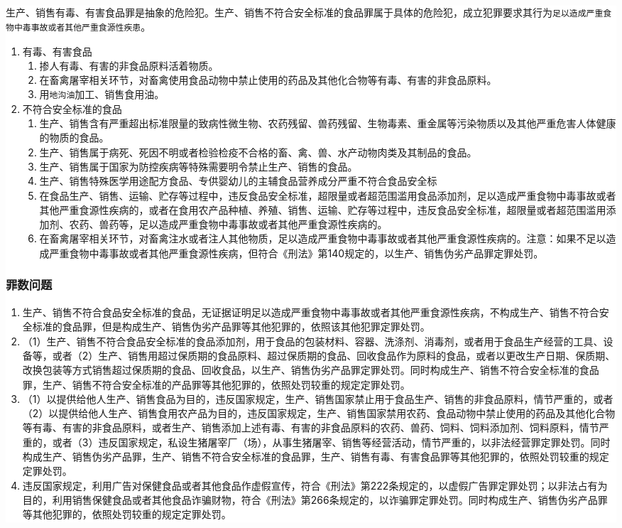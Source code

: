 生产、销售有毒、有害食品罪是抽象的危险犯。生产、销售不符合安全标准的食品罪属于具体的危险犯，成立犯罪要求其行为`足以造成严重食物中毒事故或者其他严重食源性疾患`。

1. 有毒、有害食品
    1. 掺人有毒、有害的非食品原料活着物质。
    2. 在畜禽屠宰相关环节，对畜禽使用食品动物中禁止使用的药品及其他化合物等有毒、有害的非食品原料。
    3. 用`地沟油`加工、销售食用油。
2. 不符合安全标准的食品
    1. 生产、销售含有严重超出标准限量的致病性微生物、农药残留、兽药残留、生物毒素、重金属等污染物质以及其他严重危害人体健康的物质的食品。
    2. 生产、销售属于病死、死因不明或者检验检疫不合格的畜、禽、兽、水产动物肉类及其制品的食品。
    3. 生产、销售属于国家为防控疾病等特殊需要明令禁止生产、销售的食品。
    4. 生产、销售特殊医学用途配方食品、专供婴幼儿的主辅食品营养成分严重不符合食品安全标
    5. 在食品生产、销售、运输、贮存等过程中，违反食品安全标准，超限量或者超范围滥用食品添加剂，足以造成严重食物中毒事故或者其他严重食源性疾病的，或者在食用农产品种植、养殖、销售、运输、贮存等过程中，违反食品安全标准，超限量或者超范围滥用添加剂、农药、兽药等，足以造成严重食物中毒事故或者其他严重食源性疾病的。
    6. 在畜禽屠宰相关环节，对畜禽注水或者注人其他物质，足以造成严重食物中毒事故或者其他严重食源性疾病的。注意：如果不足以造成严重食物中毒事故或者其他严重食源性疾病，但符合《刑法》第140规定的，以生产、销售伪劣产品罪定罪处罚。

### 罪数问题

1. 生产、销售不符合食品安全标准的食品，无证据证明足以造成严重食物中毒事故或者其他严重食源性疾病，不构成生产、销售不符合安全标准的食品罪，但是构成生产、销售伪劣产品罪等其他犯罪的，依照该其他犯罪定罪处罚。
2. （1）生产、销售不符合食品安全标准的食品添加剂，用于食品的包装材料、容器、洗涤剂、消毒剂，或者用于食品生产经营的工具、设备等，或者（2）生产、销售用超过保质期的食品原料、超过保质期的食品、回收食品作为原料的食品，或者以更改生产日期、保质期、改换包装等方式销售超过保质期的食品、回收食品，以生产、销售伪劣产品罪定罪处罚。同时构成生产、销售不符合安全标准的食品罪，生产、销售不符合安全标准的产品罪等其他犯罪的，依照处罚较重的规定定罪处罚。
3. （1）以提供给他人生产、销售食品为目的，违反国家规定，生产、销售国家禁止用于食品生产、销售的非食品原料，情节严重的，或者（2）以提供给他人生产、销售食用农产品为目的，违反国家规定，生产、销售国家禁用农药、食品动物中禁止使用的药品及其他化合物等有毒、有害的非食品原料，或者生产、销售添加上述有毒、有害的非食品原料的农药、兽药、饲料、饲料添加剂、饲料原料，情节严重的，或者（3）违反国家规定，私设生猪屠宰厂（场），从事生猪屠宰、销售等经营活动，情节严重的，以非法经营罪定罪处罚。同时构成生产、销售伪劣产品罪，生产、销售不符合安全标准的食品罪，生产、销售有毒、有害食品罪等其他犯罪的，依照处罚较重的规定定罪处罚。
4. 违反国家规定，利用广告对保健食品或者其他食品作虚假宣传，符合《刑法》第222条规定的，以虚假广告罪定罪处罚；以非法占有为目的，利用销售保健食品或者其他食品诈骗财物，符合《刑法》第266条规定的，以诈骗罪定罪处罚。同时构成生产、销售伪劣产品罪等其他犯罪的，依照处罚较重的规定定罪处罚。
